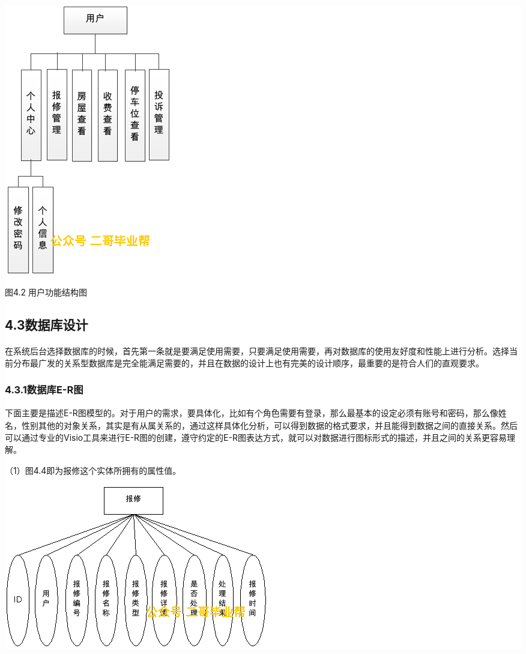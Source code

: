 ![](/images/0700ssm/ssm733/blog.007.png)

图4.2 用户功能结构图
## 4.3数据库设计
在系统后台选择数据库的时候，首先第一条就是要满足使用需要，只要满足使用需要，再对数据库的使用友好度和性能上进行分析。选择当前分布最广发的关系型数据库是完全能满足需要的，并且在数据的设计上也有完美的设计顺序，最重要的是符合人们的直观要求。
### 4.3.1数据库E-R图
下面主要是描述E-R图模型的。对于用户的需求，要具体化，比如有个角色需要有登录，那么最基本的设定必须有账号和密码，那么像姓名，性别其他的对象关系，其实是有从属关系的，通过这样具体化分析，可以得到数据的格式要求，并且能得到数据之间的直接关系。然后可以通过专业的Visio工具来进行E-R图的创建，遵守约定的E-R图表达方式，就可以对数据进行图标形式的描述，并且之间的关系更容易理解。

（1）图4.4即为报修这个实体所拥有的属性值。

![](/images/0700ssm/ssm733/blog.008.png)
